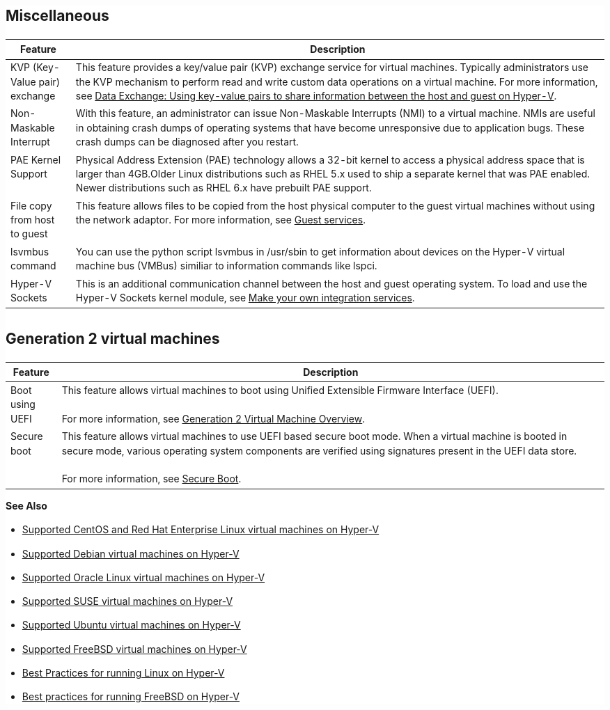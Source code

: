 ## <a name="BKMK_Misc"></a>Miscellaneous  
  
|**Feature**|**Description**|  
|-|-|  
|KVP \(Key\-Value pair\) exchange|This feature provides a key\/value pair \(KVP\) exchange service for virtual machines. Typically administrators use the KVP mechanism to perform read and write custom data operations on a virtual machine. For more information, see [Data Exchange: Using key-value pairs to share information between the host and guest on Hyper-V](assetId:///89610b1d-b297-4f8c-b8b9-652e2389d241).|  
|Non\-Maskable Interrupt|With this feature, an administrator can issue Non\-Maskable Interrupts \(NMI\) to a virtual machine. NMIs are useful in obtaining crash dumps of operating systems that have become unresponsive due to application bugs. These crash dumps can be diagnosed after you restart.|  
|PAE Kernel Support|Physical Address Extension \(PAE\) technology allows a 32\-bit kernel to access a physical address space that is larger than 4GB.Older Linux distributions such as RHEL 5.x used to ship a separate kernel that was PAE enabled. Newer distributions such as RHEL 6.x have prebuilt PAE support.|  
|File copy from host to guest|This feature allows files to be copied from the host physical computer to the guest virtual machines without using the network adaptor. For more information, see [Guest services](assetId:///b0aea34c-5bbf-4b8c-bca9-8195c490d251#BKMK_guest).|  
|lsvmbus command|You can use the python script lsvmbus in /usr/sbin to get information about devices on the Hyper-V virtual machine bus (VMBus) similiar to information commands like lspci.|  
|Hyper-V Sockets|This is an additional communication channel between the host and guest operating system. To load and use the Hyper-V Sockets kernel module, see [Make your own integration services](https://msdn.microsoft.com/virtualization/hyperv_on_windows/develop/make_mgmt_service).|  
  
## <a name="BKMK_gen2"></a>Generation 2 virtual machines  
  
|**Feature**|**Description**|  
|-|-|  
|Boot using UEFI|This feature allows virtual machines to boot using Unified Extensible Firmware Interface \(UEFI\).<br /><br />For more information, see [Generation 2 Virtual Machine Overview](assetId:///b1ddf7cd-dab8-4cc0-bd32-528f8df97540).|  
|Secure boot|This feature allows virtual machines to use UEFI based secure boot mode. When a virtual machine is booted in secure mode, various operating system components are verified using signatures present in the UEFI data store.<br /><br />For more information, see [Secure Boot](assetId:///fa233171-694e-484f-95fe-1dea0ab2a310).|  
  
**See Also**  
  
-   [Supported CentOS and Red Hat Enterprise Linux virtual machines on Hyper-V](../Topic/Supported-CentOS-and-Red-Hat-Enterprise-Linux-virtual-machines-on-Hyper-V.md)  
  
-   [Supported Debian virtual machines on Hyper-V](../Topic/Supported-Debian-virtual-machines-on-Hyper-V.md)  
  
-   [Supported Oracle Linux virtual machines on Hyper-V](../Topic/Supported-Oracle-Linux-virtual-machines-on-Hyper-V.md)  
  
-   [Supported SUSE virtual machines on Hyper-V](../Topic/Supported-SUSE-virtual-machines-on-Hyper-V.md)  
  
-   [Supported Ubuntu virtual machines on Hyper-V](../Topic/Supported-Ubuntu-virtual-machines-on-Hyper-V.md)  
  
-   [Supported FreeBSD virtual machines on Hyper-V](../Topic/Supported-FreeBSD-virtual-machines-on-Hyper-V.md)  
  
-   [Best Practices for running Linux on Hyper-V](../Topic/Best-Practices-for-running-Linux-on-Hyper-V.md)  
  
-   [Best practices for running FreeBSD on Hyper-V](../Topic/Best-practices-for-running-FreeBSD-on-Hyper-V.md)  
